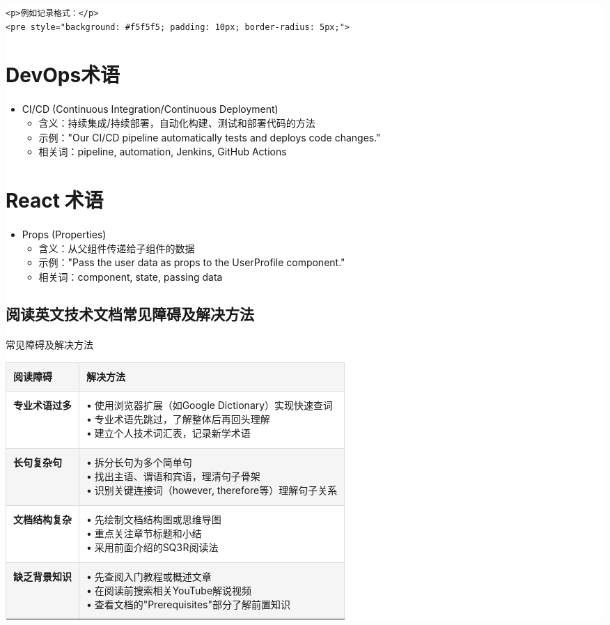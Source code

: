    <p>例如记录格式：</p>
    <pre style="background: #f5f5f5; padding: 10px; border-radius: 5px;">
# DevOps术语
- CI/CD (Continuous Integration/Continuous Deployment)
  - 含义：持续集成/持续部署，自动化构建、测试和部署代码的方法
  - 示例："Our CI/CD pipeline automatically tests and deploys code changes."
  - 相关词：pipeline, automation, Jenkins, GitHub Actions

# React 术语

- Props (Properties)
  - 含义：从父组件传递给子组件的数据
  - 示例："Pass the user data as props to the UserProfile component."
  - 相关词：component, state, passing data
  </pre>
    </div>
  </div>

## 阅读英文技术文档常见障碍及解决方法

<div class="method-card">
  <div class="method-header">常见障碍及解决方法</div>
  <div class="method-content">
    <table style="width:100%; border-collapse: collapse;">
      <tr style="background-color: #f5f5f5;">
        <th style="padding: 10px; text-align: left; border: 1px solid #ddd;">阅读障碍</th>
        <th style="padding: 10px; text-align: left; border: 1px solid #ddd;">解决方法</th>
      </tr>
      <tr>
        <td style="padding: 10px; border: 1px solid #ddd;"><strong>专业术语过多</strong></td>
        <td style="padding: 10px; border: 1px solid #ddd;">
          • 使用浏览器扩展（如Google Dictionary）实现快速查词<br>
          • 专业术语先跳过，了解整体后再回头理解<br>
          • 建立个人技术词汇表，记录新学术语
        </td>
      </tr>
      <tr style="background-color: #f5f5f5;">
        <td style="padding: 10px; border: 1px solid #ddd;"><strong>长句复杂句</strong></td>
        <td style="padding: 10px; border: 1px solid #ddd;">
          • 拆分长句为多个简单句<br>
          • 找出主语、谓语和宾语，理清句子骨架<br>
          • 识别关键连接词（however, therefore等）理解句子关系
        </td>
      </tr>
      <tr>
        <td style="padding: 10px; border: 1px solid #ddd;"><strong>文档结构复杂</strong></td>
        <td style="padding: 10px; border: 1px solid #ddd;">
          • 先绘制文档结构图或思维导图<br>
          • 重点关注章节标题和小结<br>
          • 采用前面介绍的SQ3R阅读法
        </td>
      </tr>
      <tr style="background-color: #f5f5f5;">
        <td style="padding: 10px; border: 1px solid #ddd;"><strong>缺乏背景知识</strong></td>
        <td style="padding: 10px; border: 1px solid #ddd;">
          • 先查阅入门教程或概述文章<br>
          • 在阅读前搜索相关YouTube解说视频<br>
          • 查看文档的"Prerequisites"部分了解前置知识
        </td>
      </tr>
      <tr>